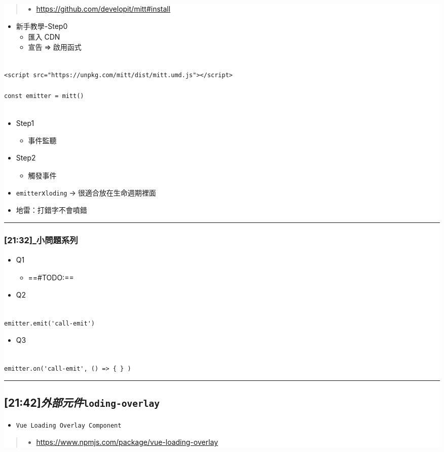 
>
> - https://github.com/developit/mitt#install
> 

- 新手教學-Step0
    - 匯入 CDN
    - 宣告 => 啟用函式

```=JS

<script src="https://unpkg.com/mitt/dist/mitt.umd.js"></script>

const emitter = mitt()


```

- Step1
    - 事件監聽

- Step2
    - 觸發事件



- `emitter`x`loding` -> 很適合放在生命週期裡面

- 地雷：打錯字不會噴錯

---

### [21:32]_小問題系列

- Q1
    - ==#TODO:==

- Q2

```=JS

emitter.emit('call-emit')

```

- Q3 

```=JS

emitter.on('call-emit', () => { } )

```

---

## [21:42]_外部元件_`loding-overlay`

- `Vue Loading Overlay Component`
> 
> - https://www.npmjs.com/package/vue-loading-overlay
>
